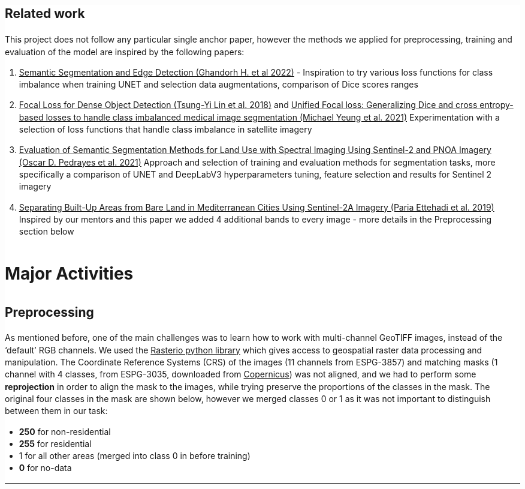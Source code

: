  
<h2>Related work</h2>

This project does not follow any particular single anchor paper, however the methods we applied for preprocessing, training and evaluation of the model are inspired by the following papers:


1. [Semantic Segmentation and Edge Detection (Ghandorh H. et al 2022)](https://www.mdpi.com/1471460) - 
Inspiration to try various loss functions for class imbalance when training UNET and selection data augmentations, comparison of Dice scores ranges

2. [Focal Loss for Dense Object Detection   (Tsung-Yi Lin et al. 2018)](https://arxiv.org/pdf/1708.02002.pdf) 
 and [Unified Focal loss: Generalizing Dice and cross entropy-based losses to handle class imbalanced medical image segmentation (Michael Yeung et al. 2021)](https://arxiv.org/abs/2102.04525) 
Experimentation with a selection of loss functions that handle class imbalance in satellite imagery

3. [Evaluation of Semantic Segmentation Methods for Land Use with Spectral Imaging Using Sentinel-2 and PNOA Imagery (Oscar D. Pedrayes et al. 2021)](https://www.mdpi.com/2072-4292/13/12/2292/htm)
Approach and selection of training and evaluation methods for segmentation tasks, more specifically a comparison of UNET and DeepLabV3 hyperparameters tuning, feature selection and results for Sentinel 2 imagery

4. [Separating Built-Up Areas from Bare Land in Mediterranean Cities Using Sentinel-2A Imagery
(Paria Ettehadi et al. 2019)](https://www.researchgate.net/publication/330994618_Separating_Built-Up_Areas_from_Bare_Land_in_Mediterranean_Cities_Using_Sentinel-2A_Imagery)
Inspired by our mentors and this paper we added 4 additional bands to every image - more details in the Preprocessing section below



<h1>Major Activities</h1>

<h2>Preprocessing</h2>

As mentioned before, one of the main challenges was to learn how to work with multi-channel GeoTIFF images, instead of the ‘default’ RGB channels.
We used the [Rasterio python library](https://rasterio.readthedocs.io/en/latest/) which gives access to geospatial raster data processing and manipulation.
The Coordinate Reference Systems (CRS) of the images (11 channels from ESPG-3857) and matching masks (1 channel with 4 classes, from ESPG-3035, downloaded from [Copernicus](https://land.copernicus.eu/pan-european/GHSL/european-settlement-map/esm-2015-release-2019?tab=metadata)) was not aligned, and we had to perform some **reprojection** in order to align the mask to the images, while trying preserve the proportions of the classes in the mask.
The original four classes in the mask are shown below, however we merged classes 0 or 1 as it was not important to distinguish between them in our task:
- **250** for non-residential
- **255** for residential
- 1 for all other areas (merged into class 0 in before training)
- **0** for no-data

<table border=1 class="center">
<tr>
